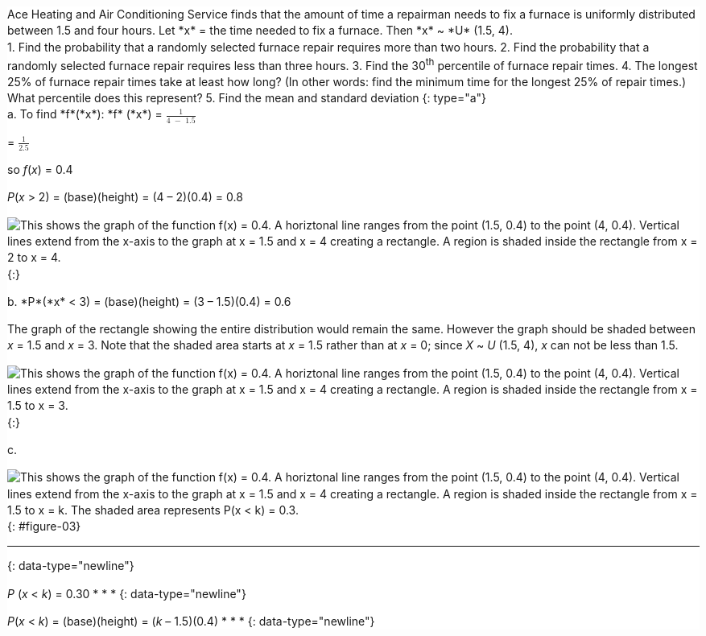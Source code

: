 <div data-type="example" id="eip-323" markdown="1">
Ace Heating and Air Conditioning Service finds that the amount of time a repairman needs to fix a furnace is uniformly distributed between 1.5 and four hours. Let *x* = the time needed to fix a furnace. Then *x* ~ *U* (1.5, 4).

<div data-type="exercise" id="eip-idm8252240" data-label="">
<div data-type="problem" id="eip-idp126490560" data-label="" markdown="1">
1.  Find the probability that a randomly selected furnace repair requires more than two hours.
2.  Find the probability that a randomly selected furnace repair requires less than three hours.
3.  Find the 30<sup>th</sup> percentile of furnace repair times.
4.  The longest 25% of furnace repair times take at least how long? (In other words: find the minimum time for the longest 25% of repair times.) What percentile does this represent?
5.  Find the mean and standard deviation
{: type="a"}

</div>
<div data-type="solution" id="eip-idp14636112" markdown="1">
a. To find *f*(*x*): *f* (*x*) = <math xmlns="http://www.w3.org/1998/Math/MathML"> <mrow> <mfrac> <mn>1</mn> <mrow> <mn>4</mn><mtext> </mtext><mo>−</mo><mtext> </mtext><mn>1.5</mn> </mrow> </mfrac> </mrow> </math>

 = <math xmlns="http://www.w3.org/1998/Math/MathML"> <mrow> <mfrac> <mn>1</mn> <mrow> <mn>2.5</mn> </mrow> </mfrac> </mrow> </math>

 so *f*(*x*) = 0.4

*P*(*x* &gt; 2) = (base)(height) = (4 – 2)(0.4) = 0.8

![This shows the graph of the function f(x) = 0.4. A horiztonal line ranges from the point (1.5, 0.4) to the point (4, 0.4). Vertical lines extend from the x-axis to the graph at x = 1.5 and x = 4 creating a rectangle. A region is shaded inside the rectangle from x = 2 to x = 4.](../resources/fig-ch05_03_08N.jpg "Uniform Distribution between 1.5 and four with shaded area between two and four representing the probability that the repair time x is greater than two"){:}


</div>
<div data-type="solution" id="eip-idm39955136" markdown="1">
b. *P*(*x* &lt; 3) = (base)(height) = (3 – 1.5)(0.4) = 0.6

The graph of the rectangle showing the entire distribution would remain the same. However the graph should be shaded between *x* = 1.5 and *x* = 3. Note that the shaded area starts at *x* = 1.5 rather than at *x* = 0; since *X* ~ *U* (1.5, 4), *x* can not be less than 1.5.

![This shows the graph of the function f(x) = 0.4. A horiztonal line ranges from the point (1.5, 0.4) to the point (4, 0.4). Vertical lines extend from the x-axis to the graph at x = 1.5 and x = 4 creating a rectangle. A region is shaded inside the rectangle from x = 1.5 to x = 3.](../resources/fig-ch05_03_09N.jpg "Uniform Distribution between 1.5 and four with shaded area between 1.5  and three representing the probability that the repair time x is less than three"){:}


</div>
<div data-type="solution" id="eip-idm19525808" markdown="1">
c.

![This shows the graph of the function f(x) = 0.4. A horiztonal line ranges from the point (1.5, 0.4) to the point (4, 0.4). Vertical lines extend from the x-axis to the graph at x = 1.5 and x = 4 creating a rectangle. A region is shaded inside the rectangle from x = 1.5 to x = k. The shaded area represents P(x &lt; k) = 0.3.](../resources/fig-ch05_03_10N.jpg "Uniform Distribution between 1.5 and 4 with an area of 0.30 shaded to the left, representing the shortest 30% of repair times."){: #figure-03}


* * *
{: data-type="newline"}

*P* (*x* &lt; *k*) = 0.30 * * *
{: data-type="newline"}

 *P*(*x* &lt; *k*) = (base)(height) = (*k* – 1.5)(0.4) * * *
{: data-type="newline"}
